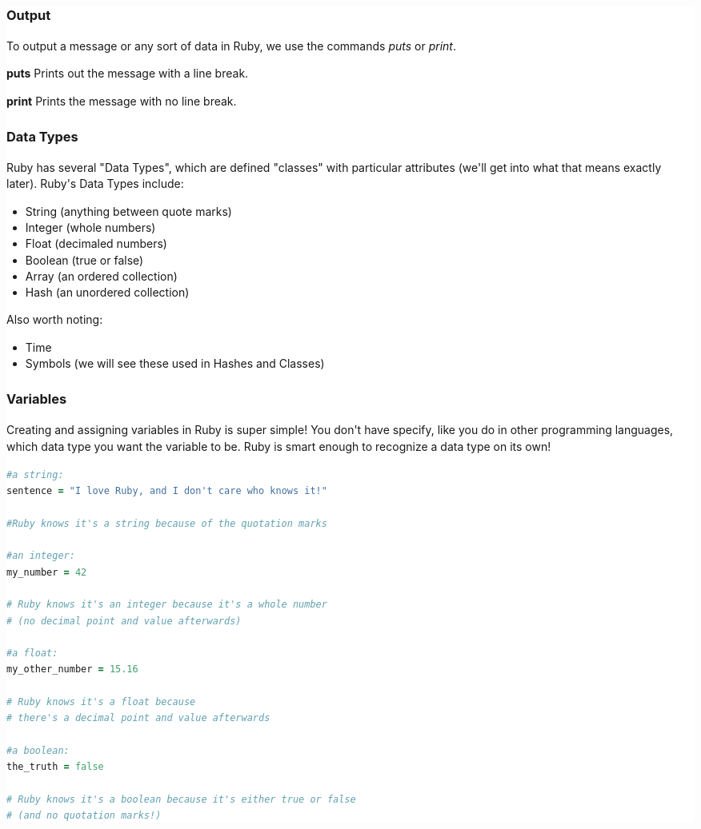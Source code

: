 
### Output

To output a message or any sort of data in Ruby, we use the commands *puts* or *print*.

**puts**
Prints out the message with a line break.

**print**
Prints the message with no line break.


### Data Types
Ruby has several "Data Types", which are defined "classes" with particular attributes (we'll get into what that means exactly later).
Ruby's Data Types include:
* String (anything between quote marks)
* Integer (whole numbers)
* Float (decimaled numbers)
* Boolean (true or false)
* Array (an ordered collection)
* Hash (an unordered collection)

Also worth noting:
* Time
* Symbols (we will see these used in Hashes and Classes)


### Variables
Creating and assigning variables in Ruby is super simple! You don't have specify, like you do in other programming languages, which data type you want the variable to be. Ruby is smart enough to recognize a data type on its own!

```ruby
#a string:
sentence = "I love Ruby, and I don't care who knows it!"

#Ruby knows it's a string because of the quotation marks

#an integer:
my_number = 42

# Ruby knows it's an integer because it's a whole number 
# (no decimal point and value afterwards)

#a float:
my_other_number = 15.16

# Ruby knows it's a float because
# there's a decimal point and value afterwards

#a boolean:
the_truth = false

# Ruby knows it's a boolean because it's either true or false 
# (and no quotation marks!)
```
